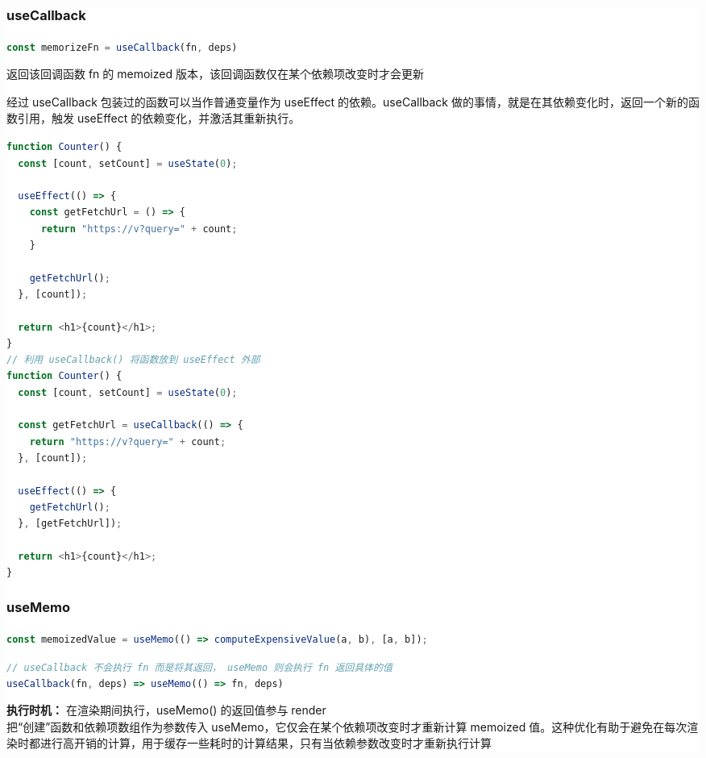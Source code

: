 ### useCallback

```js
const memorizeFn = useCallback(fn, deps)
```
返回该回调函数 fn 的 memoized 版本，该回调函数仅在某个依赖项改变时才会更新  

经过 useCallback 包装过的函数可以当作普通变量作为 useEffect 的依赖。useCallback 做的事情，就是在其依赖变化时，返回一个新的函数引用，触发 useEffect 的依赖变化，并激活其重新执行。

```js
function Counter() {
  const [count, setCount] = useState(0);

  useEffect(() => {
    const getFetchUrl = () => {
      return "https://v?query=" + count;
    }

    getFetchUrl();
  }, [count]);

  return <h1>{count}</h1>;
}
// 利用 useCallback() 将函数放到 useEffect 外部
function Counter() {
  const [count, setCount] = useState(0);

  const getFetchUrl = useCallback(() => {
    return "https://v?query=" + count;
  }, [count]);

  useEffect(() => {
    getFetchUrl();
  }, [getFetchUrl]);

  return <h1>{count}</h1>;
}
```


### useMemo

```js
const memoizedValue = useMemo(() => computeExpensiveValue(a, b), [a, b]);
```

```js
// useCallback 不会执行 fn 而是将其返回， useMemo 则会执行 fn 返回具体的值
useCallback(fn, deps) => useMemo(() => fn, deps)
```

**执行时机：** 在渲染期间执行，useMemo() 的返回值参与 render  
  把“创建”函数和依赖项数组作为参数传入 useMemo，它仅会在某个依赖项改变时才重新计算 memoized 值。这种优化有助于避免在每次渲染时都进行高开销的计算，用于缓存一些耗时的计算结果，只有当依赖参数改变时才重新执行计算

